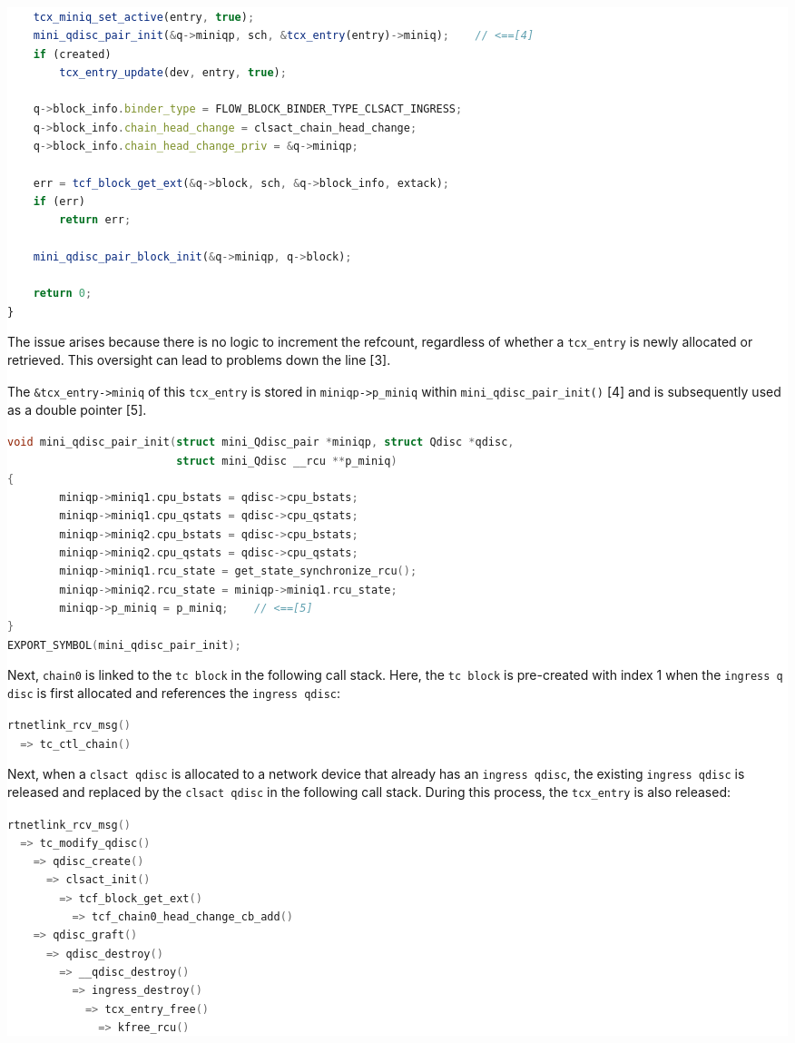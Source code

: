 ```jsx
	tcx_miniq_set_active(entry, true);
	mini_qdisc_pair_init(&q->miniqp, sch, &tcx_entry(entry)->miniq);    // <==[4]
	if (created)
		tcx_entry_update(dev, entry, true);

	q->block_info.binder_type = FLOW_BLOCK_BINDER_TYPE_CLSACT_INGRESS;
	q->block_info.chain_head_change = clsact_chain_head_change;
	q->block_info.chain_head_change_priv = &q->miniqp;

	err = tcf_block_get_ext(&q->block, sch, &q->block_info, extack);
	if (err)
		return err;

	mini_qdisc_pair_block_init(&q->miniqp, q->block);

	return 0;
}
```

The issue arises because there is no logic to increment the refcount, regardless of whether a `tcx_entry` is newly allocated or retrieved. This oversight can lead to problems down the line [3].

The `&tcx_entry->miniq` of this `tcx_entry` is stored in `miniqp->p_miniq` within `mini_qdisc_pair_init()` [4] and is subsequently used as a double pointer [5].

```c
void mini_qdisc_pair_init(struct mini_Qdisc_pair *miniqp, struct Qdisc *qdisc,
                          struct mini_Qdisc __rcu **p_miniq)
{
        miniqp->miniq1.cpu_bstats = qdisc->cpu_bstats;
        miniqp->miniq1.cpu_qstats = qdisc->cpu_qstats;
        miniqp->miniq2.cpu_bstats = qdisc->cpu_bstats;
        miniqp->miniq2.cpu_qstats = qdisc->cpu_qstats;
        miniqp->miniq1.rcu_state = get_state_synchronize_rcu();
        miniqp->miniq2.rcu_state = miniqp->miniq1.rcu_state;
        miniqp->p_miniq = p_miniq;    // <==[5]
}
EXPORT_SYMBOL(mini_qdisc_pair_init);
```

Next, `chain0` is linked to the `tc block` in the following call stack. Here, the `tc block` is pre-created with index 1 when the `ingress qdisc` is first allocated and references the `ingress qdisc`:

```c
rtnetlink_rcv_msg()
  => tc_ctl_chain()
```

Next, when a `clsact qdisc` is allocated to a network device that already has an `ingress qdisc`, the existing `ingress qdisc` is released and replaced by the `clsact qdisc` in the following call stack. During this process, the `tcx_entry` is also released:

```c
rtnetlink_rcv_msg()
  => tc_modify_qdisc()
    => qdisc_create()
      => clsact_init()
        => tcf_block_get_ext()
          => tcf_chain0_head_change_cb_add()
    => qdisc_graft()
      => qdisc_destroy()
        => __qdisc_destroy()
          => ingress_destroy()
            => tcx_entry_free()
              => kfree_rcu()
```
